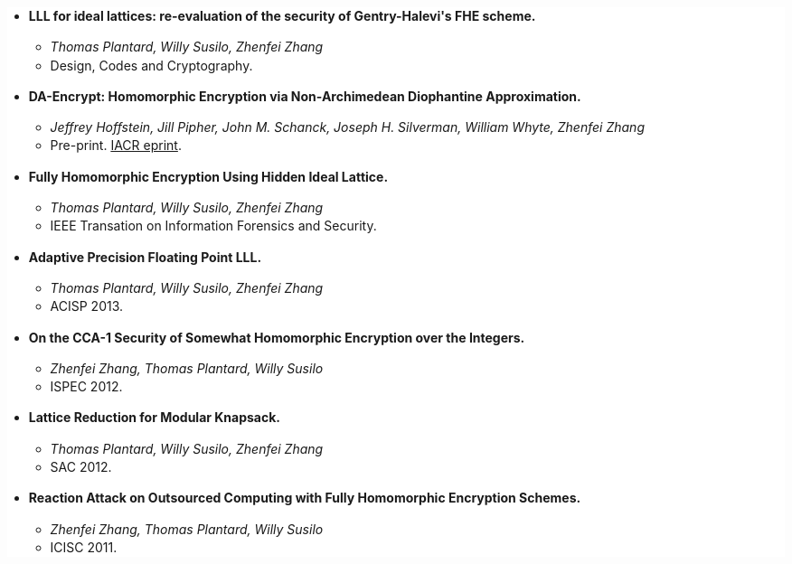 * __LLL for ideal lattices: re-evaluation of the security of Gentry-Halevi's FHE scheme.__
  * _Thomas Plantard, Willy Susilo, Zhenfei Zhang_
  * Design, Codes and Cryptography.

* __DA-Encrypt: Homomorphic Encryption via Non-Archimedean Diophantine Approximation.__
  * _Jeffrey Hoffstein, Jill Pipher, John M. Schanck, Joseph H. Silverman, William Whyte, Zhenfei Zhang_
  * Pre-print. [IACR eprint](https://eprint.iacr.org/2015/844).

* __Fully Homomorphic Encryption Using Hidden Ideal Lattice.__
  * _Thomas Plantard, Willy Susilo, Zhenfei Zhang_
  * IEEE Transation on Information Forensics and Security.

* __Adaptive Precision Floating Point LLL.__
  * _Thomas Plantard, Willy Susilo, Zhenfei Zhang_
  * ACISP 2013.

* __On the CCA-1 Security of Somewhat Homomorphic Encryption over the Integers.__
  * _Zhenfei Zhang, Thomas Plantard, Willy Susilo_
  * ISPEC 2012.

* __Lattice Reduction for Modular Knapsack.__
  * _Thomas Plantard, Willy Susilo, Zhenfei Zhang_
  * SAC 2012.

* __Reaction Attack on Outsourced Computing with Fully Homomorphic Encryption Schemes.__
  * _Zhenfei Zhang, Thomas Plantard, Willy Susilo_
  * ICISC 2011.
